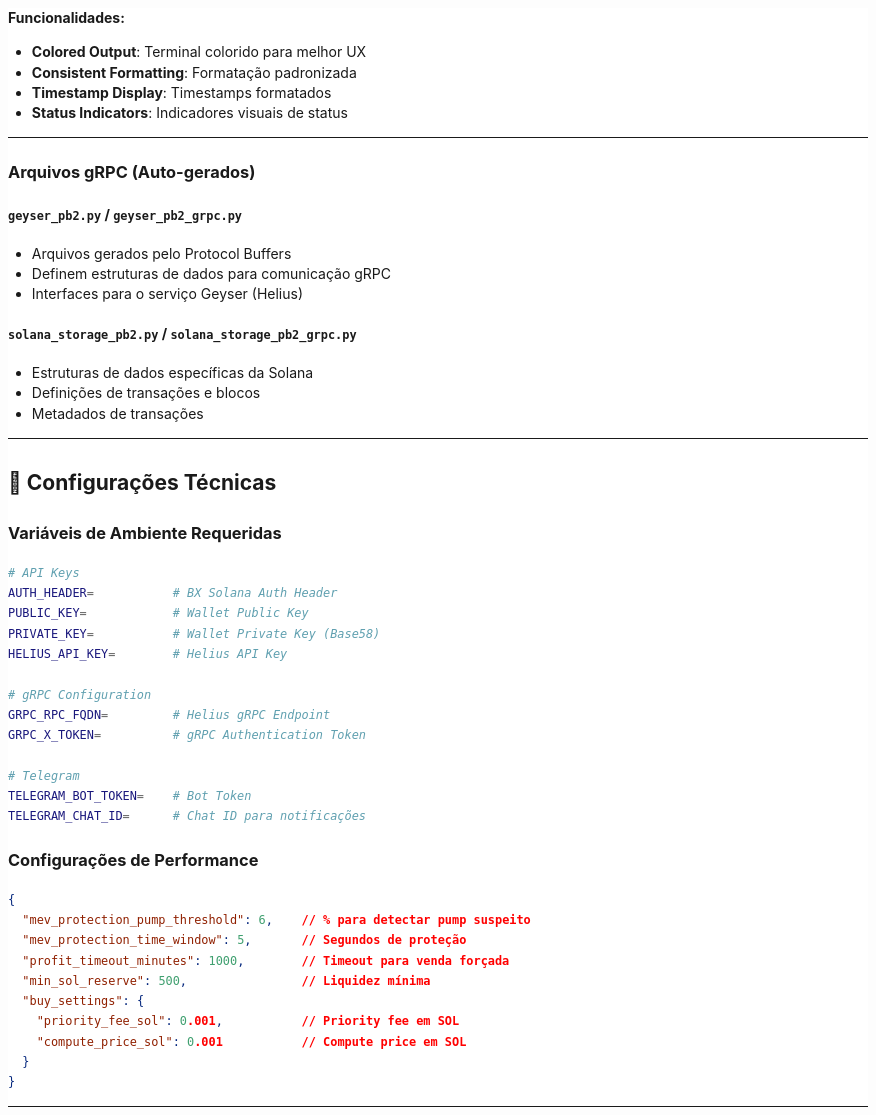 **Funcionalidades:**
- **Colored Output**: Terminal colorido para melhor UX
- **Consistent Formatting**: Formatação padronizada
- **Timestamp Display**: Timestamps formatados
- **Status Indicators**: Indicadores visuais de status

---

### Arquivos gRPC (Auto-gerados)

#### `geyser_pb2.py` / `geyser_pb2_grpc.py`
- Arquivos gerados pelo Protocol Buffers
- Definem estruturas de dados para comunicação gRPC
- Interfaces para o serviço Geyser (Helius)

#### `solana_storage_pb2.py` / `solana_storage_pb2_grpc.py`
- Estruturas de dados específicas da Solana
- Definições de transações e blocos
- Metadados de transações

---

## 🔧 Configurações Técnicas

### Variáveis de Ambiente Requeridas
```bash
# API Keys
AUTH_HEADER=           # BX Solana Auth Header
PUBLIC_KEY=            # Wallet Public Key
PRIVATE_KEY=           # Wallet Private Key (Base58)
HELIUS_API_KEY=        # Helius API Key

# gRPC Configuration
GRPC_RPC_FQDN=         # Helius gRPC Endpoint
GRPC_X_TOKEN=          # gRPC Authentication Token

# Telegram
TELEGRAM_BOT_TOKEN=    # Bot Token
TELEGRAM_CHAT_ID=      # Chat ID para notificações
```

### Configurações de Performance
```json
{
  "mev_protection_pump_threshold": 6,    // % para detectar pump suspeito
  "mev_protection_time_window": 5,       // Segundos de proteção
  "profit_timeout_minutes": 1000,        // Timeout para venda forçada
  "min_sol_reserve": 500,                // Liquidez mínima
  "buy_settings": {
    "priority_fee_sol": 0.001,           // Priority fee em SOL
    "compute_price_sol": 0.001           // Compute price em SOL
  }
}
```

---
